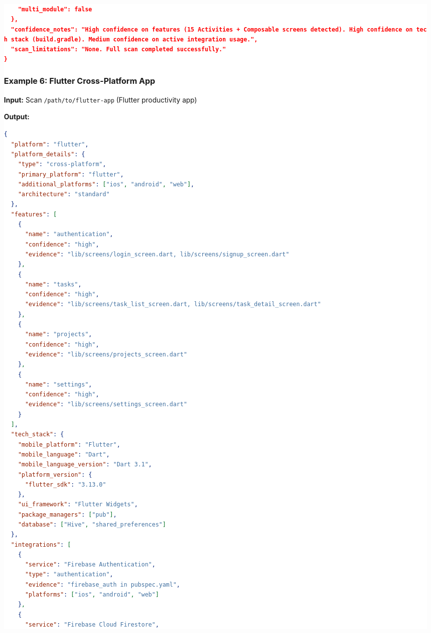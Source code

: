 ```json
    "multi_module": false
  },
  "confidence_notes": "High confidence on features (15 Activities + Composable screens detected). High confidence on tech stack (build.gradle). Medium confidence on active integration usage.",
  "scan_limitations": "None. Full scan completed successfully."
}
```

### Example 6: Flutter Cross-Platform App

**Input:** Scan `/path/to/flutter-app` (Flutter productivity app)

**Output:**
```json
{
  "platform": "flutter",
  "platform_details": {
    "type": "cross-platform",
    "primary_platform": "flutter",
    "additional_platforms": ["ios", "android", "web"],
    "architecture": "standard"
  },
  "features": [
    {
      "name": "authentication",
      "confidence": "high",
      "evidence": "lib/screens/login_screen.dart, lib/screens/signup_screen.dart"
    },
    {
      "name": "tasks",
      "confidence": "high",
      "evidence": "lib/screens/task_list_screen.dart, lib/screens/task_detail_screen.dart"
    },
    {
      "name": "projects",
      "confidence": "high",
      "evidence": "lib/screens/projects_screen.dart"
    },
    {
      "name": "settings",
      "confidence": "high",
      "evidence": "lib/screens/settings_screen.dart"
    }
  ],
  "tech_stack": {
    "mobile_platform": "Flutter",
    "mobile_language": "Dart",
    "mobile_language_version": "Dart 3.1",
    "platform_version": {
      "flutter_sdk": "3.13.0"
    },
    "ui_framework": "Flutter Widgets",
    "package_managers": ["pub"],
    "database": ["Hive", "shared_preferences"]
  },
  "integrations": [
    {
      "service": "Firebase Authentication",
      "type": "authentication",
      "evidence": "firebase_auth in pubspec.yaml",
      "platforms": ["ios", "android", "web"]
    },
    {
      "service": "Firebase Cloud Firestore",
```